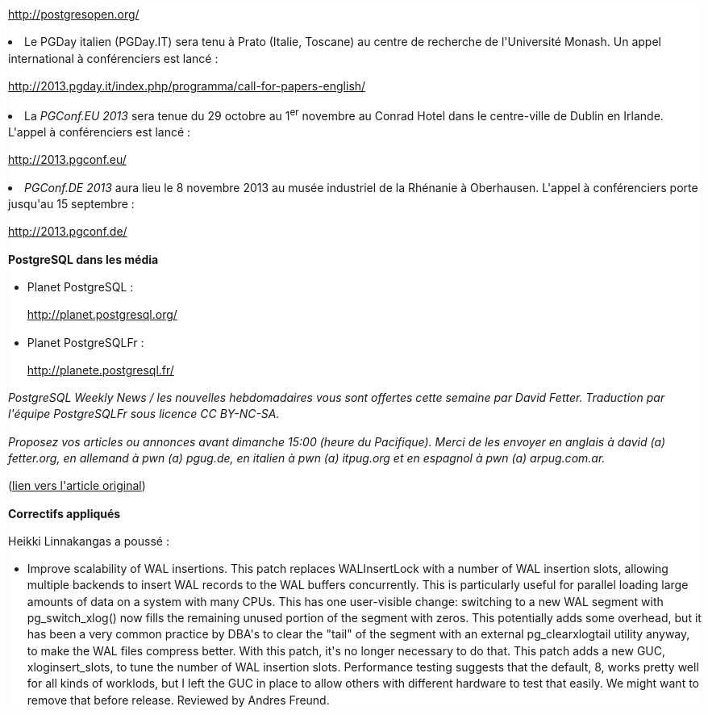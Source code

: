 <a target="_blank" href="http://postgresopen.org/">http://postgresopen.org/</a></li>

<li>Le PGDay italien (PGDay.IT) sera tenu &agrave; Prato (Italie, Toscane) au centre de recherche de l'Universit&eacute; Monash. Un appel international &agrave; conf&eacute;renciers est lanc&eacute;&nbsp;: 

<a target="_blank" href="http://2013.pgday.it/index.php/programma/call-for-papers-english/">http://2013.pgday.it/index.php/programma/call-for-papers-english/</a></li>

<li>La <em>PGConf.EU 2013</em> sera tenue du 29 octobre au 1<sup>er</sup> novembre au Conrad Hotel dans le centre-ville de Dublin en Irlande. L'appel &agrave; conf&eacute;renciers est lanc&eacute;&nbsp;: 

<a target="_blank" href="http://2013.pgconf.eu/">http://2013.pgconf.eu/</a></li>

<li><em>PGConf.DE 2013</em> aura lieu le 8 novembre 2013 au mus&eacute;e industriel de la Rh&eacute;nanie &agrave; Oberhausen. L'appel &agrave; conf&eacute;renciers porte jusqu'au 15 septembre&nbsp;: 

<a target="_blank" href="http://2013.pgconf.de/">http://2013.pgconf.de/</a></li>

</ul>

<p><strong>PostgreSQL dans les m&eacute;dia</strong></p>

<ul>

<li>Planet PostgreSQL&nbsp;: 

<a target="_blank" href="http://planet.postgresql.org/">http://planet.postgresql.org/</a></li>

<li>Planet PostgreSQLFr&nbsp;: 

<a target="_blank" href="http://planete.postgresql.fr/">http://planete.postgresql.fr/</a></li>

</ul>

<p><i>PostgreSQL Weekly News / les nouvelles hebdomadaires vous sont offertes cette semaine par David Fetter. Traduction par l'&eacute;quipe PostgreSQLFr sous licence CC BY-NC-SA.</i></p>

<p><i>Proposez vos articles ou annonces avant dimanche 15:00 (heure du Pacifique). Merci de les envoyer en anglais &agrave; david (a) fetter.org, en allemand &agrave; pwn (a) pgug.de, en italien &agrave; pwn (a) itpug.org et en espagnol &agrave; pwn (a) arpug.com.ar.</i></p>

<p>(<a target="_blank" href="http://www.postgresql.org/message-id/20130715033435.GC9844@fetter.org">lien vers l'article original</a>)</p>




<p><strong>Correctifs appliqu&eacute;s</strong></p>

<p>Heikki Linnakangas a pouss&eacute;&nbsp;:</p>

<ul>

<li>Improve scalability of WAL insertions. This patch replaces WALInsertLock with a number of WAL insertion slots, allowing multiple backends to insert WAL records to the WAL buffers concurrently. This is particularly useful for parallel loading large amounts of data on a system with many CPUs. This has one user-visible change: switching to a new WAL segment with pg_switch_xlog() now fills the remaining unused portion of the segment with zeros. This potentially adds some overhead, but it has been a very common practice by DBA's to clear the "tail" of the segment with an external pg_clearxlogtail utility anyway, to make the WAL files compress better. With this patch, it's no longer necessary to do that. This patch adds a new GUC, xloginsert_slots, to tune the number of WAL insertion slots. Performance testing suggests that the default, 8, works pretty well for all kinds of worklods, but I left the GUC in place to allow others with different hardware to test that easily. We might want to remove that before release. Reviewed by Andres Freund. 

